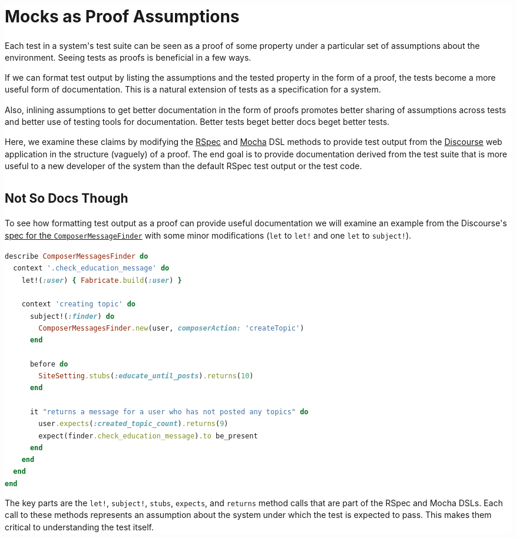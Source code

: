 # Mocks as Proof Assumptions

Each test in a system's test suite can be seen as a proof of some property under a particular set of assumptions about the environment. Seeing tests as proofs is beneficial in a few ways.

If we can format test output by listing the assumptions and the tested property in the form of a proof, the tests become a more useful form of documentation. This is a natural extension of tests as a specification for a system.

Also, inlining assumptions to get better documentation in the form of proofs promotes better sharing of assumptions across tests and better use of testing tools for documentation. Better tests beget better docs beget better tests.

Here, we examine these claims by modifying the [RSpec](https://github.com/rspec/rspec-core) and [Mocha](https://github.com/freerange/mocha) DSL methods to provide test output from the [Discourse](https://github.com/discourse/discourse) web application in the structure (vaguely) of a proof. The end goal is to provide documentation derived from the test suite that is more useful to a new developer of the system than the default RSpec test output or the test code.

## Not So Docs Though

To see how formatting test output as a proof can provide useful documentation we will examine an example from the Discourse's [spec for the `ComposerMessageFinder`](https://github.com/discourse/discourse/blob/master/spec/components/composer_messages_finder_spec.rb#L33) with some minor modifications (`let` to `let!` and one `let` to `subject!`).

```ruby
describe ComposerMessagesFinder do
  context '.check_education_message' do
    let!(:user) { Fabricate.build(:user) }

    context 'creating topic' do
      subject!(:finder) do
        ComposerMessagesFinder.new(user, composerAction: 'createTopic')
      end

      before do
        SiteSetting.stubs(:educate_until_posts).returns(10)
      end

      it "returns a message for a user who has not posted any topics" do
        user.expects(:created_topic_count).returns(9)
        expect(finder.check_education_message).to be_present
      end
    end
  end
end
```

The key parts are the `let!`, `subject!`, `stubs`, `expects`, and `returns` method calls that are part of the RSpec and Mocha DSLs. Each call to these methods represents an assumption about the system under which the test is expected to pass. This makes them critical to understanding the test itself.
